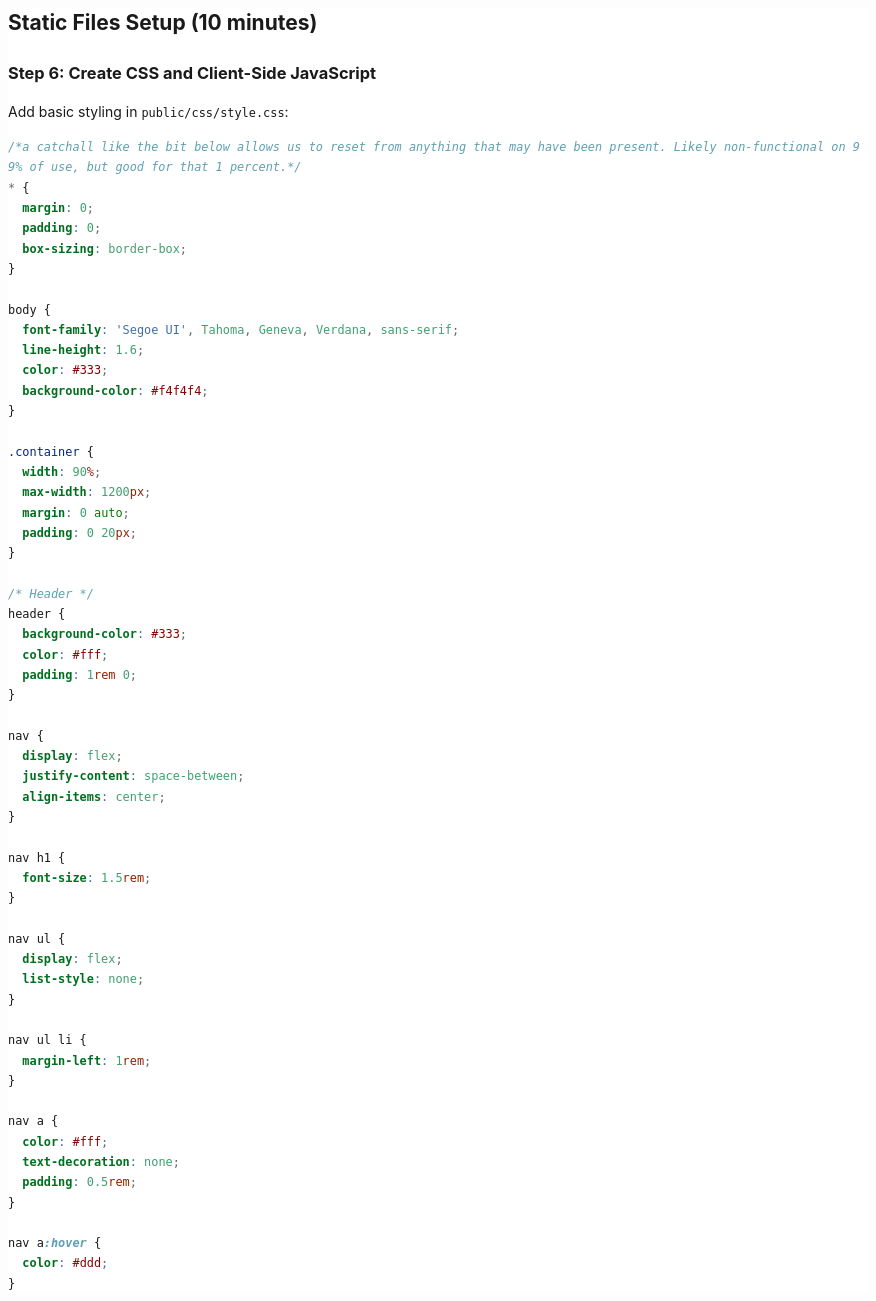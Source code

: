 ## Static Files Setup (10 minutes)
### Step 6: Create CSS and Client-Side JavaScript

Add basic styling in `public/css/style.css`:

```css
/*a catchall like the bit below allows us to reset from anything that may have been present. Likely non-functional on 99% of use, but good for that 1 percent.*/
* {
  margin: 0;
  padding: 0;
  box-sizing: border-box;
}

body {
  font-family: 'Segoe UI', Tahoma, Geneva, Verdana, sans-serif;
  line-height: 1.6;
  color: #333;
  background-color: #f4f4f4;
}

.container {
  width: 90%;
  max-width: 1200px;
  margin: 0 auto;
  padding: 0 20px;
}

/* Header */
header {
  background-color: #333;
  color: #fff;
  padding: 1rem 0;
}

nav {
  display: flex;
  justify-content: space-between;
  align-items: center;
}

nav h1 {
  font-size: 1.5rem;
}

nav ul {
  display: flex;
  list-style: none;
}

nav ul li {
  margin-left: 1rem;
}

nav a {
  color: #fff;
  text-decoration: none;
  padding: 0.5rem;
}

nav a:hover {
  color: #ddd;
}
```